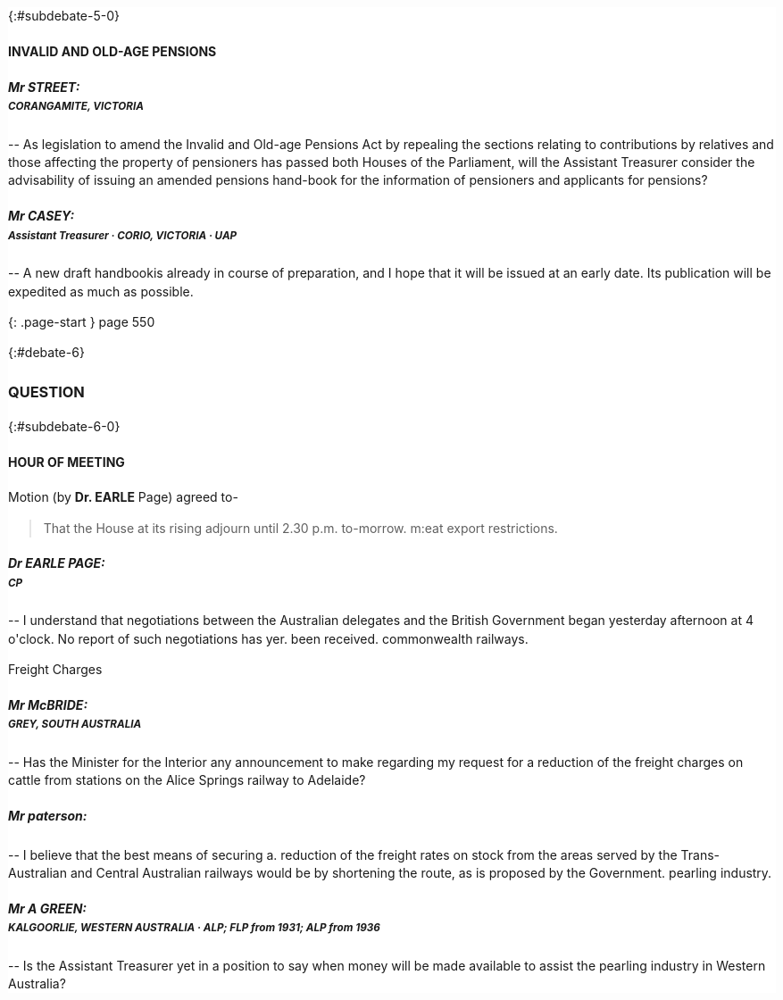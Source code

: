 {:#subdebate-5-0}
#### INVALID AND OLD-AGE PENSIONS

##### Mr STREET:<br><small class="text-muted">CORANGAMITE, VICTORIA</small>

-- As legislation to amend the Invalid and Old-age Pensions Act by repealing the sections relating to contributions by relatives and those affecting the property of pensioners has passed both Houses of the Parliament, will the Assistant Treasurer consider the advisability of issuing an amended pensions hand-book for the information of pensioners and applicants for pensions? 

##### Mr CASEY:<br><small class="text-muted">Assistant Treasurer &middot; CORIO, VICTORIA &middot; UAP</small>

-- A new draft handbookis already in course of preparation, and I hope that it will be issued at an early date. Its publication will be expedited as much as possible. 

{: .page-start }
page 550

{:#debate-6}
### QUESTION

{:#subdebate-6-0}
#### HOUR OF MEETING

Motion (by  **Dr. EARLE**  Page) agreed to- 

  >That the House at its rising adjourn until 2.30 p.m. to-morrow. m:eat export restrictions. 

##### Dr EARLE PAGE:<br><small class="text-muted">CP</small>

-- I understand that negotiations between the Australian delegates and the British Government began yesterday afternoon at 4 o'clock. No report of such negotiations has yer. been received. commonwealth railways. 

Freight  Charges 

##### Mr McBRIDE:<br><small class="text-muted">GREY, SOUTH AUSTRALIA</small>

-- Has the Minister for the Interior any announcement to make regarding my request for a reduction of the freight charges on cattle from stations on the Alice Springs railway to Adelaide? 

##### Mr paterson:

-- I believe that the best means of securing a. reduction of the freight rates on stock from the areas served by the Trans-Australian and Central Australian railways would be by shortening the route, as is proposed by the Government. pearling industry. 

##### Mr A GREEN:<br><small class="text-muted">KALGOORLIE, WESTERN AUSTRALIA &middot; ALP; FLP from 1931; ALP from 1936</small>

-- Is the Assistant Treasurer yet in a position to say when money will be made available to assist the pearling industry in Western Australia? 
